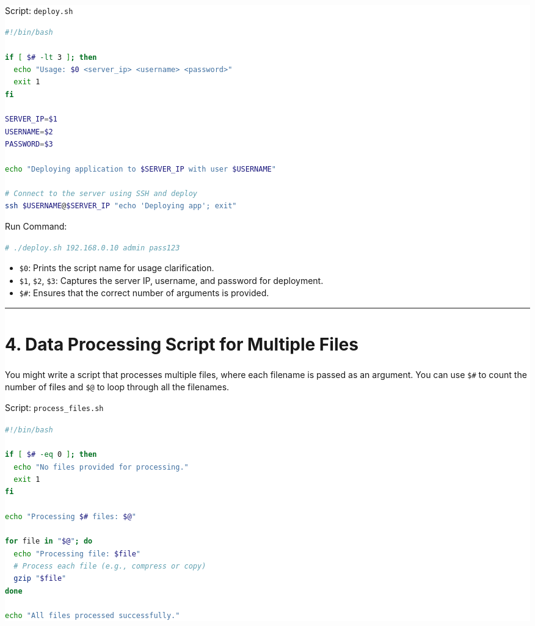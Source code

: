 Script: `deploy.sh`

```bash
#!/bin/bash

if [ $# -lt 3 ]; then
  echo "Usage: $0 <server_ip> <username> <password>"
  exit 1
fi

SERVER_IP=$1
USERNAME=$2
PASSWORD=$3

echo "Deploying application to $SERVER_IP with user $USERNAME"

# Connect to the server using SSH and deploy
ssh $USERNAME@$SERVER_IP "echo 'Deploying app'; exit"
```

Run Command:
```bash
# ./deploy.sh 192.168.0.10 admin pass123
```

- `$0`: Prints the script name for usage clarification.
- `$1`, `$2`, `$3`: Captures the server IP, username, and password for deployment.
- `$#`: Ensures that the correct number of arguments is provided.

---

# 4. Data Processing Script for Multiple Files

You might write a script that processes multiple files, where each filename is passed as an argument. You can use `$#` to count the number of files and `$@` to loop through all the filenames.

Script: `process_files.sh`

```bash
#!/bin/bash

if [ $# -eq 0 ]; then
  echo "No files provided for processing."
  exit 1
fi

echo "Processing $# files: $@"

for file in "$@"; do
  echo "Processing file: $file"
  # Process each file (e.g., compress or copy)
  gzip "$file"
done

echo "All files processed successfully."
```
